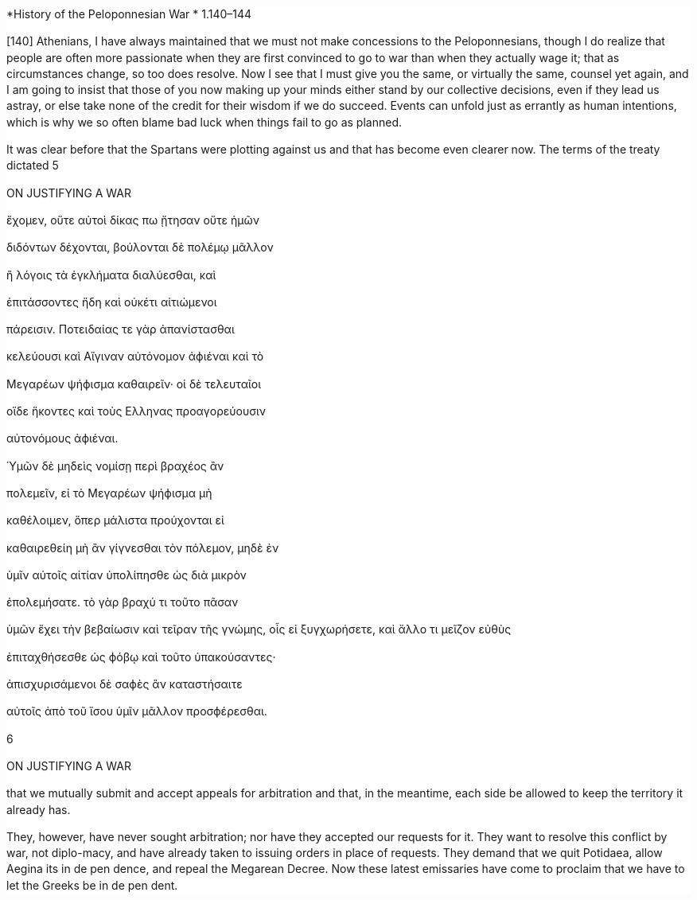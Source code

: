 *History of the Peloponnesian War * 1.140–144

\[140\] Athenians, I have always maintained that we must not make concessions to the Peloponnesians, though I do realize that people are often more passionate when they are first convinced to go to war than when they actually wage it; that as circumstances change, so too does resolve. Now I see that I must give you the same, or virtually the same, counsel yet again, and I am going to insist that those of you now making up your minds either stand by our collective decisions, even if they lead us astray, or else take none of the credit for their wisdom if we do succeed. Events can unfold just as errantly as human intentions, which is why we so often blame bad luck when things fail to go as planned. 

It was clear before that the Spartans were plotting against us and that has become even clearer now. The terms of the treaty dictated 5

ON JUSTIFYING A WAR

ἔχομεν, οὔτε αὐτοὶ δίκας πω ᾔτησαν οὔτε ἡμῶν 

διδόντων δέχονται, βούλονται δὲ πολέμῳ μᾶλλον 

ἢ λόγοις τὰ ἐγκλήματα διαλύεσθαι, καὶ 

ἐπιτάσσοντες ἤδη καὶ οὐκέτι αἰτιώμενοι 

πάρεισιν. Ποτειδαίας τε γὰρ ἀπανίστασθαι 

κελεύουσι καὶ Αἴγιναν αὐτόνομον ἀϕιέναι καὶ τὸ 

Μεγαρέων ψήϕισμα καθαιρεῖν· οἱ δὲ τελευταῖοι 

οἵδε ἥκοντες καὶ τοὺς Ελληνας προαγορεύουσιν 

αὐτονόμους ἀϕιέναι. 

Ὑμῶν δὲ μηδεὶς νομίσῃ περὶ βραχέος ἂν 

πολεμεῖν, εἰ τὸ Μεγαρέων ψήϕισμα μὴ 

καθέλοιμεν, ὅπερ μάλιστα προύχονται εἰ 

καθαιρεθείη μὴ ἂν γίγνεσθαι τὸν πόλεμον, μηδὲ ἐν 

ὑμῖν αὐτοῖς αἰτίαν ὑπολίπησθε ὡς διὰ μικρὸν 

ἐπολεμήσατε. τὸ γὰρ βραχύ τι τοῦτο πᾶσαν 

ὑμῶν ἔχει τὴν βεβαίωσιν καὶ τεῖραν τῆς γνώμης, οἷς εἰ ξυγχωρήσετε, καὶ ἄλλο τι μεῖζον εὐθὺς 

ἐπιταχθήσεσθε ὡς ϕόβῳ καὶ τοῦτο ὑπακούσαντες· 

ἀπισχυρισάμενοι δὲ σαϕὲς ἂν καταστήσαιτε 

αὐτοῖς ἀπὸ τοῦ ἴσου ὑμῖν μᾶλλον προσϕέρεσθαι. 

6

ON JUSTIFYING A WAR

that we mutually submit and accept appeals for arbitration and that, in the meantime, each side be allowed to keep the territory it already has. 

They, however, have never sought arbitration; nor have they accepted our requests for it. They want to resolve this conflict by war, not diplo-macy, and have already taken to issuing orders in place of requests. They demand that we quit Potidaea, allow Aegina its in de pen dence, and repeal the Megarean Decree. Now these latest emissaries have come to proclaim that we have to let the Greeks be in de pen dent. 
